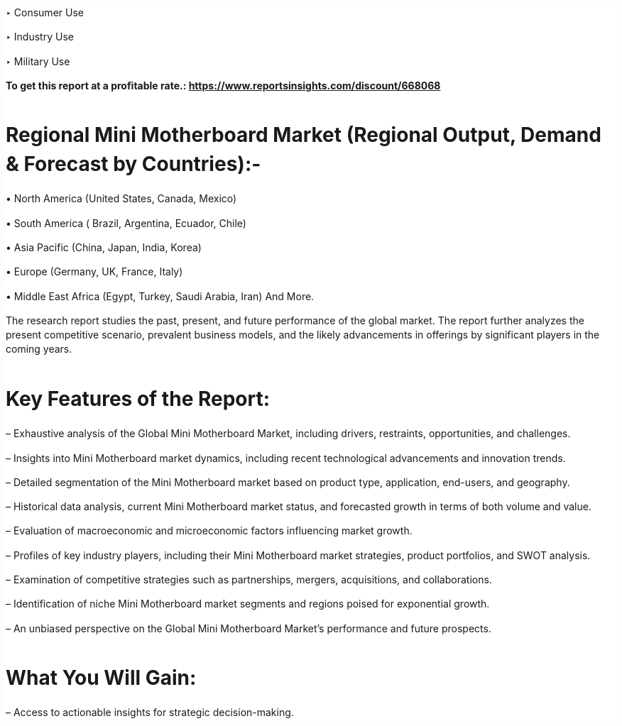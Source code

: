 ‣ Consumer Use

‣ Industry Use

‣ Military Use

<strong>To get this report at a profitable rate.: <a href=https://www.reportsinsights.com/discount/668068>https://www.reportsinsights.com/discount/668068</a></strong>

# <strong>Regional Mini Motherboard Market (Regional Output, Demand &amp; Forecast by Countries):-</strong>

• North America (United States, Canada, Mexico)

• South America ( Brazil, Argentina, Ecuador, Chile)

• Asia Pacific (China, Japan, India, Korea)

• Europe (Germany, UK, France, Italy)

• Middle East Africa (Egypt, Turkey, Saudi Arabia, Iran) And More.

The research report studies the past, present, and future performance of the global market. The report further analyzes the present competitive scenario, prevalent business models, and the likely advancements in offerings by significant players in the coming years.

# <strong>Key Features of the Report:</strong>

– Exhaustive analysis of the Global Mini Motherboard Market, including drivers, restraints, opportunities, and challenges.

– Insights into Mini Motherboard market dynamics, including recent technological advancements and innovation trends.

– Detailed segmentation of the Mini Motherboard market based on product type, application, end-users, and geography.

– Historical data analysis, current Mini Motherboard market status, and forecasted growth in terms of both volume and value.

– Evaluation of macroeconomic and microeconomic factors influencing market growth.

– Profiles of key industry players, including their Mini Motherboard market strategies, product portfolios, and SWOT analysis.

– Examination of competitive strategies such as partnerships, mergers, acquisitions, and collaborations.

– Identification of niche Mini Motherboard market segments and regions poised for exponential growth.

– An unbiased perspective on the Global Mini Motherboard Market’s performance and future prospects.

# <strong>What You Will Gain:</strong>

– Access to actionable insights for strategic decision-making.
